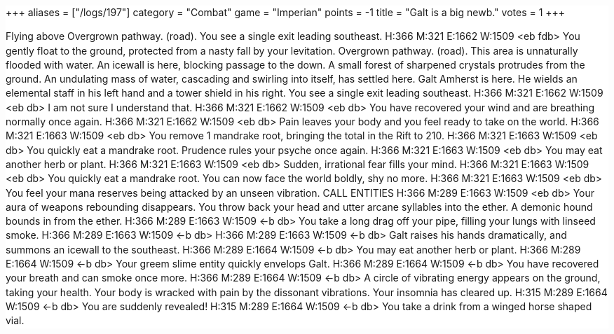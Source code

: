 +++
aliases = ["/logs/197"]
category = "Combat"
game = "Imperian"
points = -1
title = "Galt is a big newb."
votes = 1
+++

Flying above Overgrown pathway. (road).
You see a single exit leading southeast.
H:366 M:321 E:1662 W:1509 &lt;eb fdb&gt;
You gently float to the ground, protected from a nasty fall by your levitation.
Overgrown pathway. (road).
This area is unnaturally flooded with water. An icewall is here, blocking 
passage to the down. A small forest of sharpened crystals protrudes from the 
ground. An undulating mass of water, cascading and swirling into itself, has 
settled here. Galt Amherst is here. He wields an elemental staff in his left 
hand and a tower shield in his right.
You see a single exit leading southeast.
H:366 M:321 E:1662 W:1509 &lt;eb db&gt; 
I am not sure I understand that.
H:366 M:321 E:1662 W:1509 &lt;eb db&gt; 
You have recovered your wind and are breathing normally once again.
H:366 M:321 E:1662 W:1509 &lt;eb db&gt; 
Pain leaves your body and you feel ready to take on the world.
H:366 M:321 E:1663 W:1509 &lt;eb db&gt;
You remove 1 mandrake root, bringing the total in the Rift to 210.
H:366 M:321 E:1663 W:1509 &lt;eb db&gt; 
You quickly eat a mandrake root.
Prudence rules your psyche once again.
H:366 M:321 E:1663 W:1509 &lt;eb db&gt; 
You may eat another herb or plant.
H:366 M:321 E:1663 W:1509 &lt;eb db&gt; 
Sudden, irrational fear fills your mind.
H:366 M:321 E:1663 W:1509 &lt;eb db&gt;
You quickly eat a mandrake root.
You can now face the world boldly, shy no more.
H:366 M:321 E:1663 W:1509 &lt;eb db&gt; 
You feel your mana reserves being attacked by an unseen vibration.
CALL ENTITIES
H:366 M:289 E:1663 W:1509 &lt;eb db&gt; 
Your aura of weapons rebounding disappears.
You throw back your head and utter arcane syllables into the ether.
A demonic hound bounds in from the ether.
H:366 M:289 E:1663 W:1509 &lt;-b db&gt;
You take a long drag off your pipe, filling your lungs with linseed smoke.
H:366 M:289 E:1663 W:1509 &lt;-b db&gt; 
H:366 M:289 E:1663 W:1509 &lt;-b db&gt; 
Galt raises his hands dramatically, and summons an icewall to the southeast.
H:366 M:289 E:1664 W:1509 &lt;-b db&gt; 
You may eat another herb or plant.
H:366 M:289 E:1664 W:1509 &lt;-b db&gt; 
Your greem slime entity quickly envelops Galt.
H:366 M:289 E:1664 W:1509 &lt;-b db&gt; 
You have recovered your breath and can smoke once more.
H:366 M:289 E:1664 W:1509 &lt;-b db&gt; 
A circle of vibrating energy appears on the ground, taking your health.
Your body is wracked with pain by the dissonant vibrations.
Your insomnia has cleared up.
H:315 M:289 E:1664 W:1509 &lt;-b db&gt;
You are suddenly revealed!
H:315 M:289 E:1664 W:1509 &lt;-b db&gt; 
You take a drink from a winged horse shaped vial.